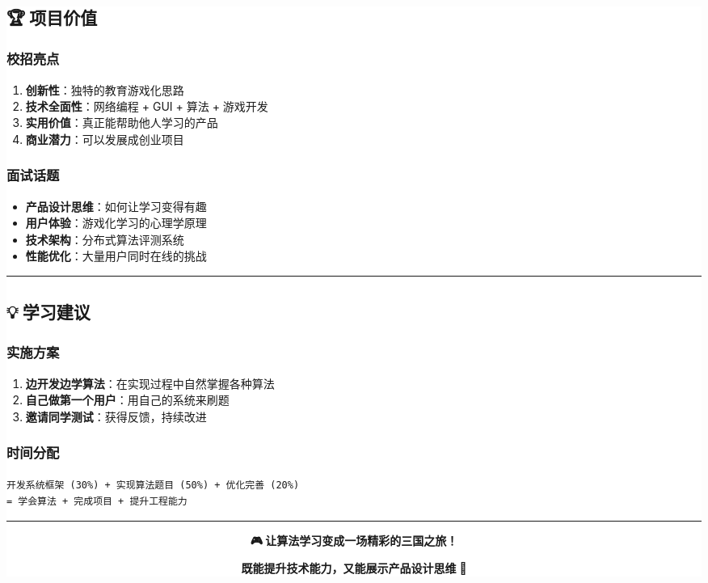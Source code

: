 ## 🏆 项目价值

### 校招亮点
1. **创新性**：独特的教育游戏化思路
2. **技术全面性**：网络编程 + GUI + 算法 + 游戏开发
3. **实用价值**：真正能帮助他人学习的产品
4. **商业潜力**：可以发展成创业项目

### 面试话题
- **产品设计思维**：如何让学习变得有趣
- **用户体验**：游戏化学习的心理学原理
- **技术架构**：分布式算法评测系统
- **性能优化**：大量用户同时在线的挑战

---

## 💡 学习建议

### 实施方案
1. **边开发边学算法**：在实现过程中自然掌握各种算法
2. **自己做第一个用户**：用自己的系统来刷题
3. **邀请同学测试**：获得反馈，持续改进

### 时间分配
```
开发系统框架 (30%) + 实现算法题目 (50%) + 优化完善 (20%)
= 学会算法 + 完成项目 + 提升工程能力
```

---

<div align="center">

**🎮 让算法学习变成一场精彩的三国之旅！**

**既能提升技术能力，又能展示产品设计思维** 🚀

</div> 